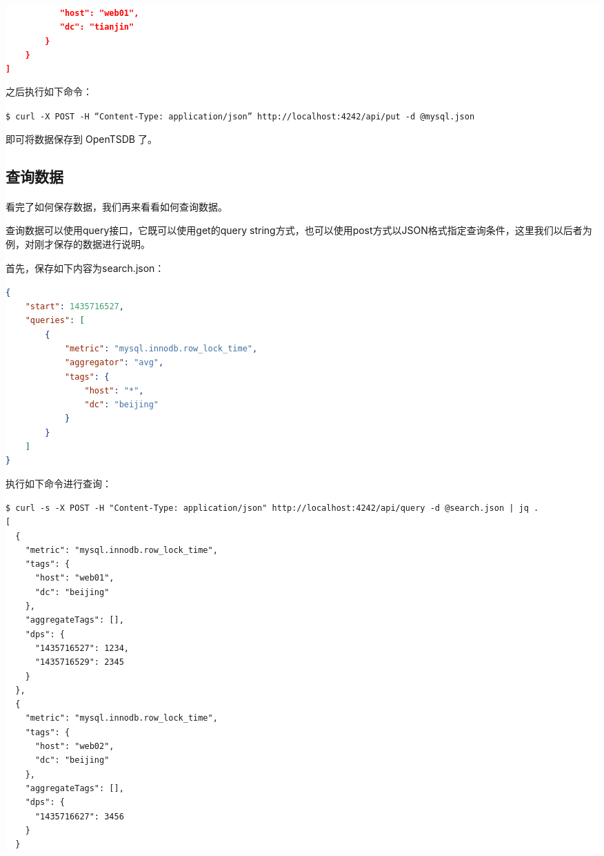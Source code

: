 ```json
           "host": "web01",
           "dc": "tianjin"
        }
    }
]
```

之后执行如下命令：

```
$ curl -X POST -H “Content-Type: application/json” http://localhost:4242/api/put -d @mysql.json
```

即可将数据保存到 OpenTSDB 了。

## 查询数据

看完了如何保存数据，我们再来看看如何查询数据。

查询数据可以使用query接口，它既可以使用get的query string方式，也可以使用post方式以JSON格式指定查询条件，这里我们以后者为例，对刚才保存的数据进行说明。

首先，保存如下内容为search.json：

```json
{
    "start": 1435716527,
    "queries": [
        {
            "metric": "mysql.innodb.row_lock_time",
            "aggregator": "avg",
            "tags": {
                "host": "*",
                "dc": "beijing"
            }
        }
    ]
}
```
执行如下命令进行查询：

```
$ curl -s -X POST -H "Content-Type: application/json" http://localhost:4242/api/query -d @search.json | jq .
[
  {
    "metric": "mysql.innodb.row_lock_time",
    "tags": {
      "host": "web01",
      "dc": "beijing"
    },
    "aggregateTags": [],
    "dps": {
      "1435716527": 1234,
      "1435716529": 2345
    }
  },
  {
    "metric": "mysql.innodb.row_lock_time",
    "tags": {
      "host": "web02",
      "dc": "beijing"
    },
    "aggregateTags": [],
    "dps": {
      "1435716627": 3456
    }
  }
```